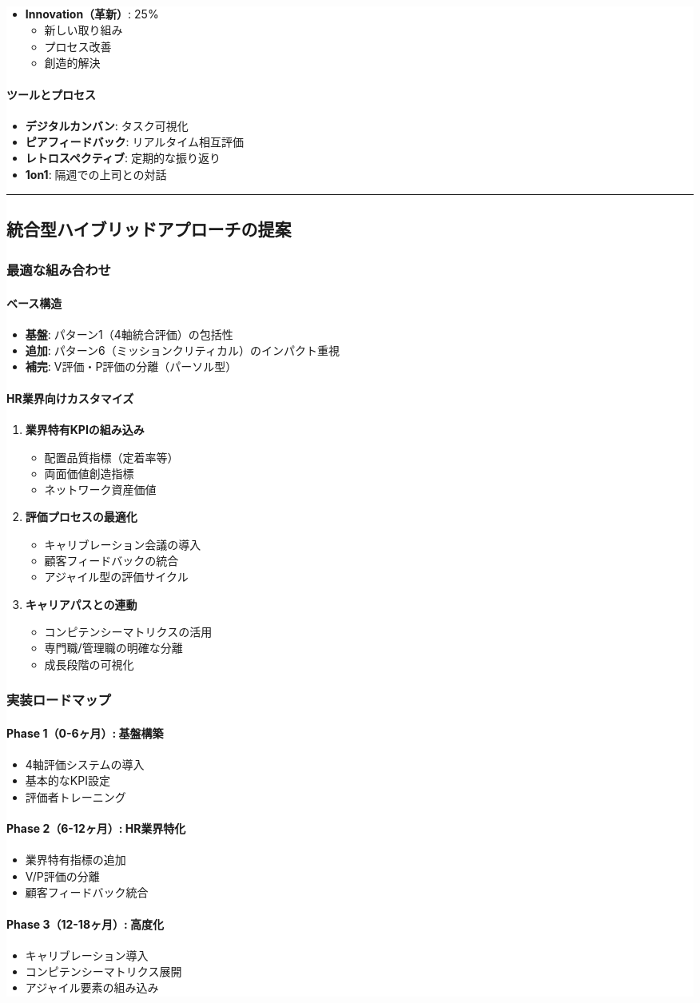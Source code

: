 - **Innovation（革新）**: 25%
  - 新しい取り組み
  - プロセス改善
  - 創造的解決

#### ツールとプロセス
- **デジタルカンバン**: タスク可視化
- **ピアフィードバック**: リアルタイム相互評価
- **レトロスペクティブ**: 定期的な振り返り
- **1on1**: 隔週での上司との対話

---

## 統合型ハイブリッドアプローチの提案

### 最適な組み合わせ

#### ベース構造
- **基盤**: パターン1（4軸統合評価）の包括性
- **追加**: パターン6（ミッションクリティカル）のインパクト重視
- **補完**: V評価・P評価の分離（パーソル型）

#### HR業界向けカスタマイズ
1. **業界特有KPIの組み込み**
   - 配置品質指標（定着率等）
   - 両面価値創造指標
   - ネットワーク資産価値

2. **評価プロセスの最適化**
   - キャリブレーション会議の導入
   - 顧客フィードバックの統合
   - アジャイル型の評価サイクル

3. **キャリアパスとの連動**
   - コンピテンシーマトリクスの活用
   - 専門職/管理職の明確な分離
   - 成長段階の可視化

### 実装ロードマップ

#### Phase 1（0-6ヶ月）: 基盤構築
- 4軸評価システムの導入
- 基本的なKPI設定
- 評価者トレーニング

#### Phase 2（6-12ヶ月）: HR業界特化
- 業界特有指標の追加
- V/P評価の分離
- 顧客フィードバック統合

#### Phase 3（12-18ヶ月）: 高度化
- キャリブレーション導入
- コンピテンシーマトリクス展開
- アジャイル要素の組み込み
